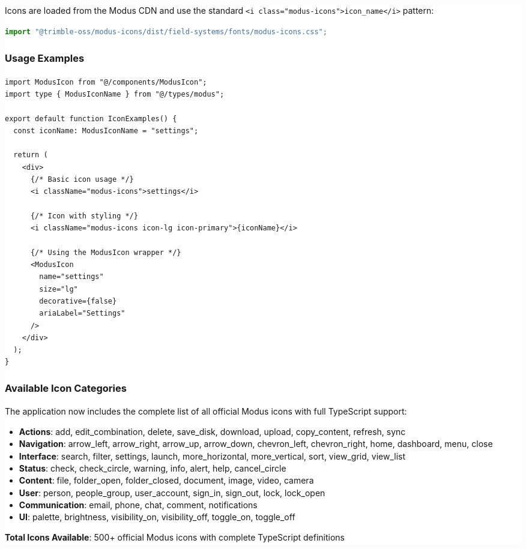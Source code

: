 Icons are loaded from the Modus CDN and use the standard `<i class="modus-icons">icon_name</i>` pattern:

```typescript
import "@trimble-oss/modus-icons/dist/field-systems/fonts/modus-icons.css";
```

### Usage Examples

```tsx
import ModusIcon from "@/components/ModusIcon";
import type { ModusIconName } from "@/types/modus";

export default function IconExamples() {
  const iconName: ModusIconName = "settings";

  return (
    <div>
      {/* Basic icon usage */}
      <i className="modus-icons">settings</i>

      {/* Icon with styling */}
      <i className="modus-icons icon-lg icon-primary">{iconName}</i>

      {/* Using the ModusIcon wrapper */}
      <ModusIcon
        name="settings"
        size="lg"
        decorative={false}
        ariaLabel="Settings"
      />
    </div>
  );
}
```

### Available Icon Categories

The application now includes the complete list of all official Modus icons with full TypeScript support:

- **Actions**: add, edit_combination, delete, save_disk, download, upload, copy_content, refresh, sync
- **Navigation**: arrow_left, arrow_right, arrow_up, arrow_down, chevron_left, chevron_right, home, dashboard, menu, close
- **Interface**: search, filter, settings, launch, more_horizontal, more_vertical, sort, view_grid, view_list
- **Status**: check, check_circle, warning, info, alert, help, cancel_circle
- **Content**: file, folder_open, folder_closed, document, image, video, camera
- **User**: person, people_group, user_account, sign_in, sign_out, lock, lock_open
- **Communication**: email, phone, chat, comment, notifications
- **UI**: palette, brightness, visibility_on, visibility_off, toggle_on, toggle_off

**Total Icons Available**: 500+ official Modus icons with complete TypeScript definitions
